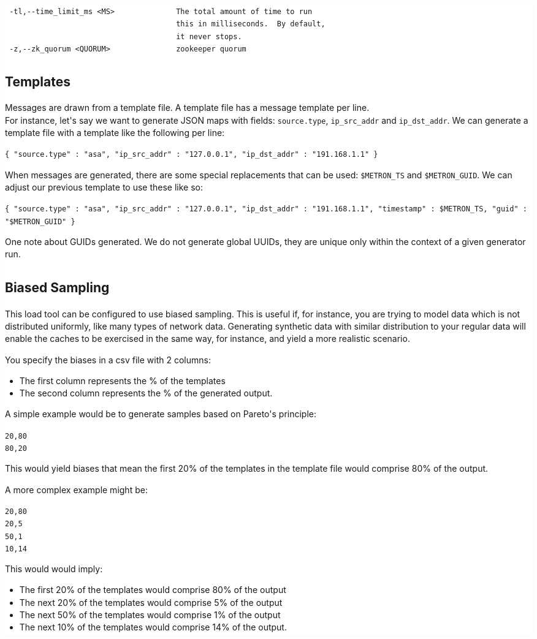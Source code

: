 ```
 -tl,--time_limit_ms <MS>              The total amount of time to run
                                       this in milliseconds.  By default,
                                       it never stops.
 -z,--zk_quorum <QUORUM>               zookeeper quorum
```

## Templates
Messages are drawn from a template file.  A template file has a message template per line.  
For instance, let's say we want to generate JSON maps with fields: `source.type`, `ip_src_addr` 
and `ip_dst_addr`.  We can generate a template file with a template like the following per line:
```
{ "source.type" : "asa", "ip_src_addr" : "127.0.0.1", "ip_dst_addr" : "191.168.1.1" }
```

When messages are generated, there are some special replacements that can be used: `$METRON_TS` and `$METRON_GUID`.
We can adjust our previous template to use these like so:
```
{ "source.type" : "asa", "ip_src_addr" : "127.0.0.1", "ip_dst_addr" : "191.168.1.1", "timestamp" : $METRON_TS, "guid" : "$METRON_GUID" }
```
One note about GUIDs generated.  We do not generate global UUIDs, they are unique only within the context of a given generator run.  

## Biased Sampling

This load tool can be configured to use biased sampling.  This is useful if, for instance, you are trying to model data which is not distributed
uniformly, like many types of network data.  Generating synthetic data with similar distribution to your regular data will enable the caches
to be exercised in the same way, for instance, and yield a more realistic scenario.

You specify the biases in a csv file with 2 columns:
* The first column represents the % of the templates
* The second column represents the % of the generated output. 

A simple example would be to generate samples based on Pareto's principle:
```
20,80
80,20
``` 
This would yield biases that mean the first 20% of the templates in the template file would comprise 80% of the output.

A more complex example might be:
```
20,80
20,5
50,1
10,14
``` 
This would would imply:
* The first 20% of the templates would comprise 80% of the output
* The next 20% of the templates would comprise 5% of the output
* The next 50% of the templates would comprise 1% of the output
* The next 10% of the templates would comprise 14% of the output.
